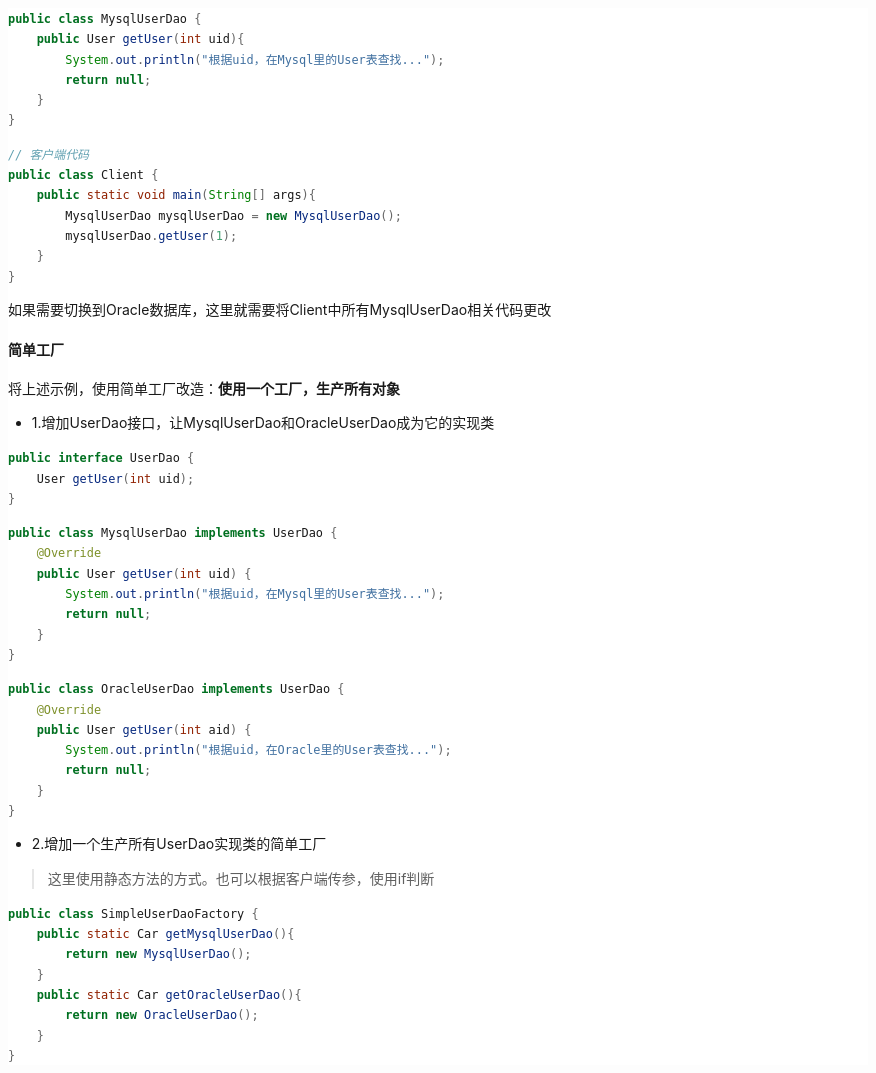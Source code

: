 ```java
public class MysqlUserDao {
    public User getUser(int uid){
        System.out.println("根据uid，在Mysql里的User表查找...");
        return null;
    }
}
```

```java
// 客户端代码
public class Client {
    public static void main(String[] args){
        MysqlUserDao mysqlUserDao = new MysqlUserDao();
        mysqlUserDao.getUser(1);
    }
}
```

如果需要切换到Oracle数据库，这里就需要将Client中所有MysqlUserDao相关代码更改

#### 简单工厂

将上述示例，使用简单工厂改造：**使用一个工厂，生产所有对象**

- 1.增加UserDao接口，让MysqlUserDao和OracleUserDao成为它的实现类

```java
public interface UserDao {
    User getUser(int uid);
}
```

```java
public class MysqlUserDao implements UserDao {
    @Override
    public User getUser(int uid) {
        System.out.println("根据uid，在Mysql里的User表查找...");
        return null;
    }
}
```

```java
public class OracleUserDao implements UserDao {
    @Override
    public User getUser(int aid) {
        System.out.println("根据uid，在Oracle里的User表查找...");
        return null;
    }
}
```

- 2.增加一个生产所有UserDao实现类的简单工厂

> 这里使用静态方法的方式。也可以根据客户端传参，使用if判断

```java
public class SimpleUserDaoFactory {
    public static Car getMysqlUserDao(){
        return new MysqlUserDao();
    }
    public static Car getOracleUserDao(){
        return new OracleUserDao();
    }
}
```
